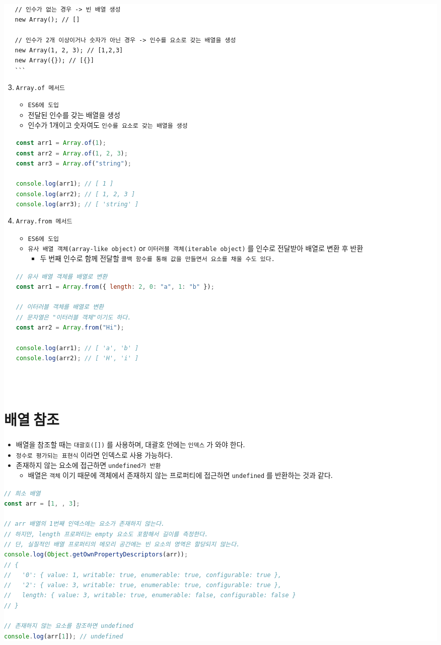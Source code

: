        // 인수가 없는 경우 -> 빈 배열 생성
       new Array(); // []

       // 인수가 2개 이상이거나 숫자가 아닌 경우 -> 인수를 요소로 갖는 배열을 생성
       new Array(1, 2, 3); // [1,2,3]
       new Array({}); // [{}]
       ```
3. `Array.of 메서드`

   - `ES6에 도입`
   - 전달된 인수를 갖는 배열을 생성
   - 인수가 1개이고 숫자여도 `인수를 요소로 갖는 배열을 생성`

   ```jsx
   const arr1 = Array.of(1);
   const arr2 = Array.of(1, 2, 3);
   const arr3 = Array.of("string");

   console.log(arr1); // [ 1 ]
   console.log(arr2); // [ 1, 2, 3 ]
   console.log(arr3); // [ 'string' ]
   ```

4. `Array.from 메서드`

   - `ES6에 도입`
   - `유사 배열 객체(array-like object)` or `이터러블 객체(iterable object)` 를 인수로 전달받아 배열로 변환 후 반환
     - 두 번째 인수로 함께 전달할 `콜백 함수를 통해 값을 만들면서 요소를 채울 수도 있다.`

   ```jsx
   // 유사 배열 객체를 배열로 변환
   const arr1 = Array.from({ length: 2, 0: "a", 1: "b" });

   // 이터러블 객체를 배열로 변환
   // 문자열은 "이터러블 객체"이기도 하다.
   const arr2 = Array.from("Hi");

   console.log(arr1); // [ 'a', 'b' ]
   console.log(arr2); // [ 'H', 'i' ]
   ```

<br />
<br />

# 배열 참조

- 배열을 참조할 때는 `대괄호([])` 를 사용하며, 대괄호 안에는 `인덱스` 가 와야 한다.
- `정수로 평가되는 표현식` 이라면 인덱스로 사용 가능하다.
- 존재하지 않는 요소에 접근하면 `undefined가 반환`
  - 배열은 `객체` 이기 때문에 객체에서 존재하지 않는 프로퍼티에 접근하면 `undefined` 를 반환하는 것과 같다.

```jsx
// 희소 배열
const arr = [1, , 3];

// arr 배열의 1번째 인덱스에는 요소가 존재하지 않는다.
// 하지만, length 프로퍼티는 empty 요소도 포함해서 길이를 측정한다.
// 단, 실질적인 배열 프로퍼티의 메모리 공간에는 빈 요소의 영역은 할당되지 않는다.
console.log(Object.getOwnPropertyDescriptors(arr));
// {
//   '0': { value: 1, writable: true, enumerable: true, configurable: true },
//   '2': { value: 3, writable: true, enumerable: true, configurable: true },
//   length: { value: 3, writable: true, enumerable: false, configurable: false }
// }

// 존재하지 않는 요소를 참조하면 undefined
console.log(arr[1]); // undefined
```